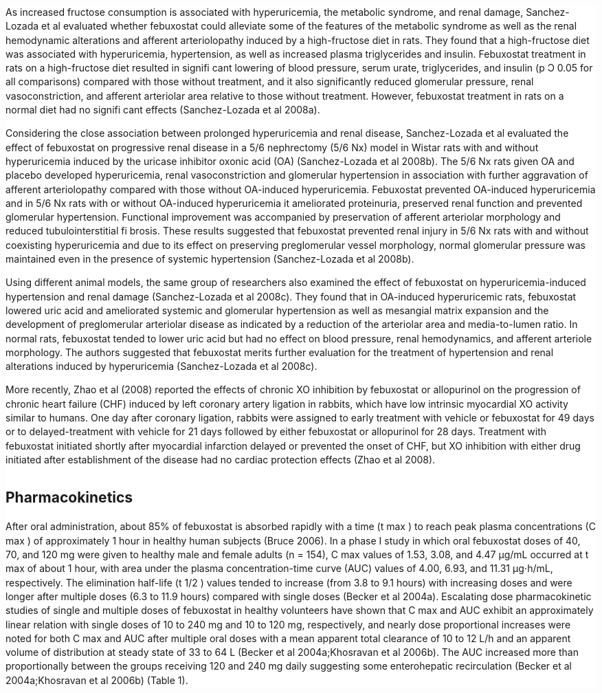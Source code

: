 As increased fructose consumption is associated with hyperuricemia, the metabolic syndrome, and renal damage, Sanchez-Lozada et al evaluated whether febuxostat could alleviate some of the features of the metabolic syndrome as well as the renal hemodynamic alterations and afferent arteriolopathy induced by a high-fructose diet in rats. They found that a high-fructose diet was associated with hyperuricemia, hypertension, as well as increased plasma triglycerides and insulin. Febuxostat treatment in rats on a high-fructose diet resulted in signifi cant lowering of blood pressure, serum urate, triglycerides, and insulin (p Ͻ 0.05 for all comparisons) compared with those without treatment, and it also significantly reduced glomerular pressure, renal vasoconstriction, and afferent arteriolar area relative to those without treatment. However, febuxostat treatment in rats on a normal diet had no signifi cant effects (Sanchez-Lozada et al 2008a).

Considering the close association between prolonged hyperuricemia and renal disease, Sanchez-Lozada et al evaluated the effect of febuxostat on progressive renal disease in a 5/6 nephrectomy (5/6 Nx) model in Wistar rats with and without hyperuricemia induced by the uricase inhibitor oxonic acid (OA) (Sanchez-Lozada et al 2008b). The 5/6 Nx rats given OA and placebo developed hyperuricemia, renal vasoconstriction and glomerular hypertension in association with further aggravation of afferent arteriolopathy compared with those without OA-induced hyperuricemia. Febuxostat prevented OA-induced hyperuricemia and in 5/6 Nx rats with or without OA-induced hyperuricemia it ameliorated proteinuria, preserved renal function and prevented glomerular hypertension. Functional improvement was accompanied by preservation of afferent arteriolar morphology and reduced tubulointerstitial fi brosis. These results suggested that febuxostat prevented renal injury in 5/6 Nx rats with and without coexisting hyperuricemia and due to its effect on preserving preglomerular vessel morphology, normal glomerular pressure was maintained even in the presence of systemic hypertension (Sanchez-Lozada et al 2008b).

Using different animal models, the same group of researchers also examined the effect of febuxostat on hyperuricemia-induced hypertension and renal damage (Sanchez-Lozada et al 2008c). They found that in OA-induced hyperuricemic rats, febuxostat lowered uric acid and ameliorated systemic and glomerular hypertension as well as mesangial matrix expansion and the development of preglomerular arteriolar disease as indicated by a reduction of the arteriolar area and media-to-lumen ratio. In normal rats, febuxostat tended to lower uric acid but had no effect on blood pressure, renal hemodynamics, and afferent arteriole morphology. The authors suggested that febuxostat merits further evaluation for the treatment of hypertension and renal alterations induced by hyperuricemia (Sanchez-Lozada et al 2008c).

More recently, Zhao et al (2008) reported the effects of chronic XO inhibition by febuxostat or allopurinol on the progression of chronic heart failure (CHF) induced by left coronary artery ligation in rabbits, which have low intrinsic myocardial XO activity similar to humans. One day after coronary ligation, rabbits were assigned to early treatment with vehicle or febuxostat for 49 days or to delayed-treatment with vehicle for 21 days followed by either febuxostat or allopurinol for 28 days. Treatment with febuxostat initiated shortly after myocardial infarction delayed or prevented the onset of CHF, but XO inhibition with either drug initiated after establishment of the disease had no cardiac protection effects (Zhao et al 2008).


## Pharmacokinetics

After oral administration, about 85% of febuxostat is absorbed rapidly with a time (t max ) to reach peak plasma concentrations (C max ) of approximately 1 hour in healthy human subjects (Bruce 2006). In a phase I study in which oral febuxostat doses of 40, 70, and 120 mg were given to healthy male and female adults (n = 154), C max values of 1.53, 3.08, and 4.47 μg/mL occurred at t max of about 1 hour, with area under the plasma concentration-time curve (AUC) values of 4.00, 6.93, and 11.31 μg⋅h/mL, respectively. The elimination half-life (t 1/2 ) values tended to increase (from 3.8 to 9.1 hours) with increasing doses and were longer after multiple doses (6.3 to 11.9 hours) compared with single doses (Becker et al 2004a). Escalating dose pharmacokinetic studies of single and multiple doses of febuxostat in healthy volunteers have shown that C max and AUC exhibit an approximately linear relation with single doses of 10 to 240 mg and 10 to 120 mg, respectively, and nearly dose proportional increases were noted for both C max and AUC after multiple oral doses with a mean apparent total clearance of 10 to 12 L/h and an apparent volume of distribution at steady state of 33 to 64 L (Becker et al 2004a;Khosravan et al 2006b). The AUC increased more than proportionally between the groups receiving 120 and 240 mg daily suggesting some enterohepatic recirculation (Becker et al 2004a;Khosravan et al 2006b) (Table 1).
